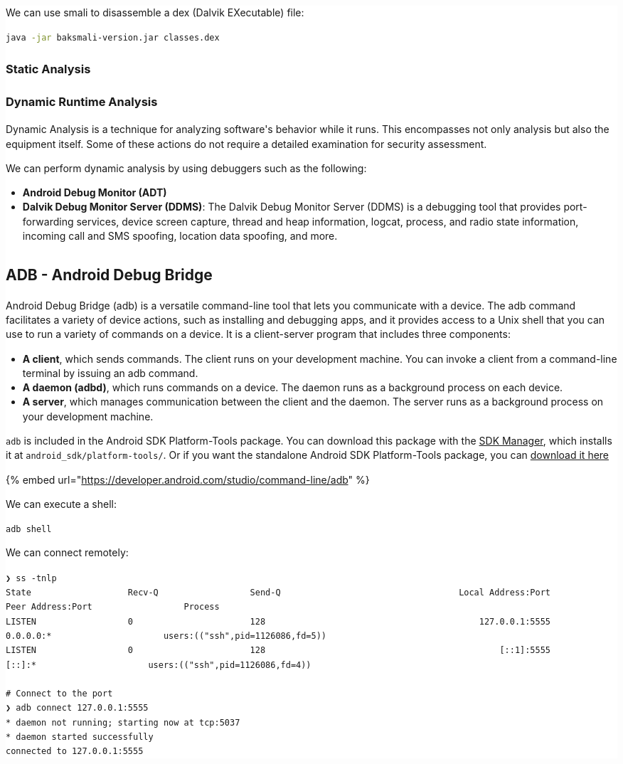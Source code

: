 We can use smali to disassemble a dex (Dalvik EXecutable) file:

```sh
java -jar baksmali-version.jar classes.dex
```

### Static Analysis



### Dynamic Runtime Analysis

Dynamic Analysis is a technique for analyzing software's behavior while it runs. This encompasses not only analysis but also the equipment itself. Some of these actions do not require a detailed examination for security assessment.

We can perform dynamic analysis by using debuggers such as the following:

- **Android Debug Monitor (ADT)**
- **Dalvik Debug Monitor Server (DDMS)**: The Dalvik Debug Monitor Server (DDMS) is a debugging tool that provides port-forwarding services, device screen capture, thread and heap information, logcat, process, and radio state information, incoming call and SMS spoofing, location data spoofing, and more. 

## ADB - Android Debug Bridge

Android Debug Bridge \(adb\) is a versatile command-line tool that lets you communicate with a device. The adb command facilitates a variety of device actions, such as installing and debugging apps, and it provides access to a Unix shell that you can use to run a variety of commands on a device. It is a client-server program that includes three components:

* **A client**, which sends commands. The client runs on your development machine. You can invoke a client from a command-line terminal by issuing an adb command.
* **A daemon \(adbd\)**, which runs commands on a device. The daemon runs as a background process on each device.
* **A server**, which manages communication between the client and the daemon. The server runs as a background process on your development machine.

`adb` is included in the Android SDK Platform-Tools package. You can download this package with the [SDK Manager](https://developer.android.com/studio/intro/update#sdk-manager), which installs it at `android_sdk/platform-tools/`. Or if you want the standalone Android SDK Platform-Tools package, you can [download it here](https://developer.android.com/studio/releases/platform-tools)

{% embed url="https://developer.android.com/studio/command-line/adb" %}


We can execute a shell:

```sh
adb shell
```

We can connect remotely:

```text
❯ ss -tnlp
State                   Recv-Q                  Send-Q                                   Local Address:Port                                     Peer Address:Port                  Process
LISTEN                  0                       128                                          127.0.0.1:5555                                          0.0.0.0:*                      users:(("ssh",pid=1126086,fd=5))
LISTEN                  0                       128                                              [::1]:5555                                             [::]:*                      users:(("ssh",pid=1126086,fd=4))

# Connect to the port
❯ adb connect 127.0.0.1:5555
* daemon not running; starting now at tcp:5037
* daemon started successfully
connected to 127.0.0.1:5555
```